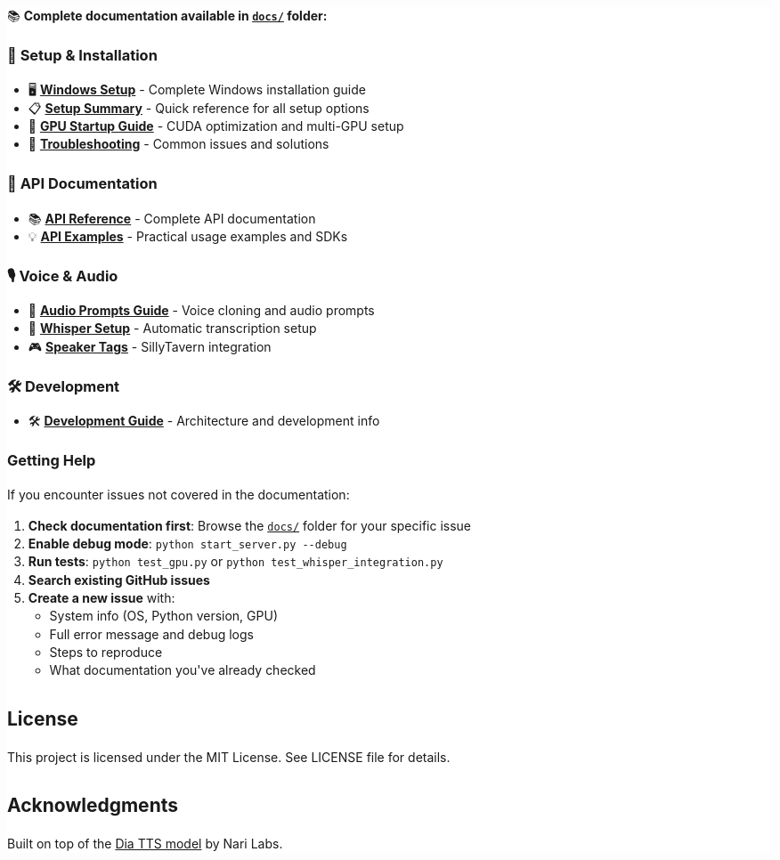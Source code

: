 📚 **Complete documentation available in [`docs/`](docs/) folder:**

### 🚀 **Setup & Installation**
- 🖥️ **[Windows Setup](docs/WINDOWS_SETUP.md)** - Complete Windows installation guide
- 📋 **[Setup Summary](docs/SETUP_SUMMARY.md)** - Quick reference for all setup options
- 🚀 **[GPU Startup Guide](docs/GPU_STARTUP_GUIDE.md)** - CUDA optimization and multi-GPU setup
- 🔧 **[Troubleshooting](docs/STARTUP_TROUBLESHOOTING.md)** - Common issues and solutions

### 📖 **API Documentation**
- 📚 **[API Reference](docs/API_REFERENCE.md)** - Complete API documentation
- 💡 **[API Examples](docs/API_EXAMPLES.md)** - Practical usage examples and SDKs

### 🎙️ **Voice & Audio**
- 🎤 **[Audio Prompts Guide](docs/AUDIO_PROMPT_TRANSCRIPT_GUIDE.md)** - Voice cloning and audio prompts
- 🎯 **[Whisper Setup](docs/WHISPER_SETUP_GUIDE.md)** - Automatic transcription setup
- 🎮 **[Speaker Tags](docs/SPEAKER_TAG_GUIDE.md)** - SillyTavern integration

### 🛠️ **Development**
- 🛠️ **[Development Guide](docs/CLAUDE.md)** - Architecture and development info

### Getting Help

If you encounter issues not covered in the documentation:

1. **Check documentation first**: Browse the [`docs/`](docs/) folder for your specific issue
2. **Enable debug mode**: `python start_server.py --debug`
3. **Run tests**: `python test_gpu.py` or `python test_whisper_integration.py`
4. **Search existing GitHub issues**
5. **Create a new issue** with:
   - System info (OS, Python version, GPU)
   - Full error message and debug logs
   - Steps to reproduce
   - What documentation you've already checked

## License

This project is licensed under the MIT License. See LICENSE file for details.

## Acknowledgments

Built on top of the [Dia TTS model](https://github.com/nari-labs/dia) by Nari Labs.